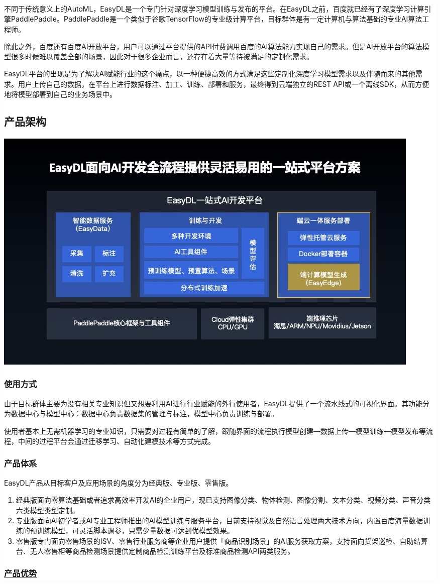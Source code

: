 不同于传统意义上的AutoML，EasyDL是一个专门针对深度学习模型训练与发布的平台。在EasyDL之前，百度就已经有了深度学习计算引擎PaddlePaddle。PaddlePaddle是一个类似于谷歌TensorFlow的专业级计算平台，目标群体是有一定计算机与算法基础的专业AI算法工程师。

除此之外，百度还有百度AI开放平台，用户可以通过平台提供的API付费调用百度的AI算法能力实现自己的需求。但是AI开放平台的算法模型很多时候难以覆盖全部的场景，因此对于很多企业而言，还存在着大量等待被满足的定制化需求。

EasyDL平台的出现是为了解决AI赋能行业的这个痛点，以一种便捷高效的方式满足这些定制化深度学习模型需求以及伴随而来的其他需求。用户上传自己的数据，在平台上进行数据标注、加工、训练、部署和服务，最终得到云端独立的REST API或一个离线SDK，从而方便地将模型部署到自己的业务场景中。


## 产品架构

![](/assets/15971358591917.jpg)

### 使用方式

由于目标群体主要为没有相关专业知识但又想要利用AI进行行业赋能的外行使用者，EasyDL提供了一个流水线式的可视化界面。其功能分为数据中心与模型中心：数据中心负责数据集的管理与标注，模型中心负责训练与部署。

使用者基本上无需机器学习的专业知识，只需要对过程有简单的了解，跟随界面的流程执行模型创建—数据上传—模型训练—模型发布等流程，中间的过程平台会通过迁移学习、自动化建模技术等方式完成。

### 产品体系

EasyDL产品从目标客户及应用场景的角度分为经典版、专业版、零售版。

1. 经典版面向零算法基础或者追求高效率开发AI的企业用户，现已支持图像分类、物体检测、图像分割、文本分类、视频分类、声音分类六类模型类型定制。
2. 专业版面向AI初学者或AI专业工程师推出的AI模型训练与服务平台，目前支持视觉及自然语言处理两大技术方向，内置百度海量数据训练的预训练模型，可灵活脚本调参，只需少量数据可达到优模型效果。
3. 零售版专门面向零售场景的ISV、零售行业服务商等企业用户提供「商品识别场景」的AI服务获取方案，支持面向货架巡检、自助结算台、无人零售柜等商品检测场景提供定制商品检测训练平台及标准商品检测API两类服务。

### [产品优势](https://ai.baidu.com/ai-doc/EASYDL/Sk38n3nr5)
